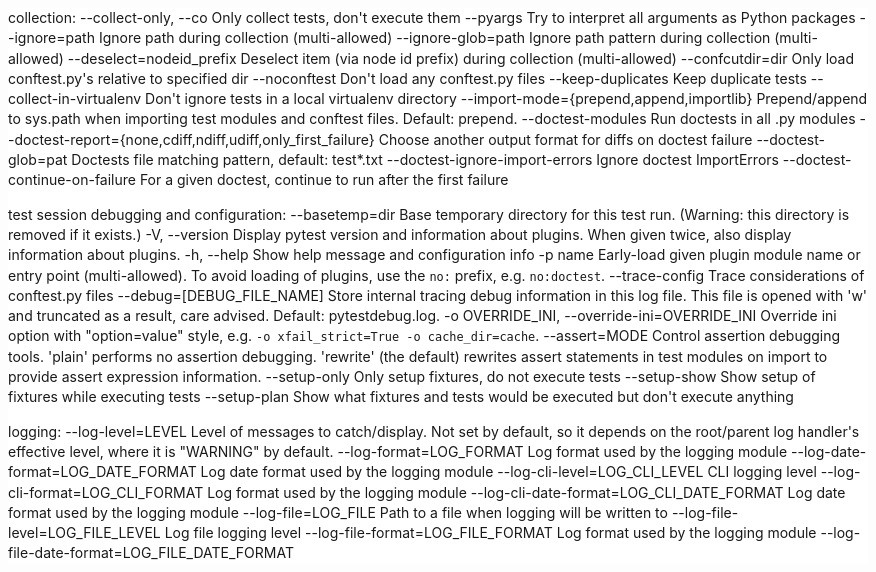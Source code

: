 collection:
  --collect-only, --co  Only collect tests, don't execute them
  --pyargs              Try to interpret all arguments as Python packages
  --ignore=path         Ignore path during collection (multi-allowed)
  --ignore-glob=path    Ignore path pattern during collection (multi-allowed)
  --deselect=nodeid_prefix
                        Deselect item (via node id prefix) during collection (multi-allowed)
  --confcutdir=dir      Only load conftest.py's relative to specified dir
  --noconftest          Don't load any conftest.py files
  --keep-duplicates     Keep duplicate tests
  --collect-in-virtualenv
                        Don't ignore tests in a local virtualenv directory
  --import-mode={prepend,append,importlib}
                        Prepend/append to sys.path when importing test modules and conftest files. Default: prepend.
  --doctest-modules     Run doctests in all .py modules
  --doctest-report={none,cdiff,ndiff,udiff,only_first_failure}
                        Choose another output format for diffs on doctest failure
  --doctest-glob=pat    Doctests file matching pattern, default: test*.txt
  --doctest-ignore-import-errors
                        Ignore doctest ImportErrors
  --doctest-continue-on-failure
                        For a given doctest, continue to run after the first failure

test session debugging and configuration:
  --basetemp=dir        Base temporary directory for this test run. (Warning: this directory is removed if it exists.)
  -V, --version         Display pytest version and information about plugins. When given twice, also display information about plugins.
  -h, --help            Show help message and configuration info
  -p name               Early-load given plugin module name or entry point (multi-allowed). To avoid loading of plugins, use the `no:` prefix, e.g. `no:doctest`.
  --trace-config        Trace considerations of conftest.py files
  --debug=[DEBUG_FILE_NAME]
                        Store internal tracing debug information in this log file. This file is opened with 'w' and truncated as a result, care advised. Default: pytestdebug.log.
  -o OVERRIDE_INI, --override-ini=OVERRIDE_INI
                        Override ini option with "option=value" style, e.g. `-o xfail_strict=True -o cache_dir=cache`.
  --assert=MODE         Control assertion debugging tools.
                        'plain' performs no assertion debugging.
                        'rewrite' (the default) rewrites assert statements in test modules on import to provide assert expression information.
  --setup-only          Only setup fixtures, do not execute tests
  --setup-show          Show setup of fixtures while executing tests
  --setup-plan          Show what fixtures and tests would be executed but don't execute anything

logging:
  --log-level=LEVEL     Level of messages to catch/display. Not set by default, so it depends on the root/parent log handler's effective level, where it is "WARNING" by default.
  --log-format=LOG_FORMAT
                        Log format used by the logging module
  --log-date-format=LOG_DATE_FORMAT
                        Log date format used by the logging module
  --log-cli-level=LOG_CLI_LEVEL
                        CLI logging level
  --log-cli-format=LOG_CLI_FORMAT
                        Log format used by the logging module
  --log-cli-date-format=LOG_CLI_DATE_FORMAT
                        Log date format used by the logging module
  --log-file=LOG_FILE   Path to a file when logging will be written to
  --log-file-level=LOG_FILE_LEVEL
                        Log file logging level
  --log-file-format=LOG_FILE_FORMAT
                        Log format used by the logging module
  --log-file-date-format=LOG_FILE_DATE_FORMAT
